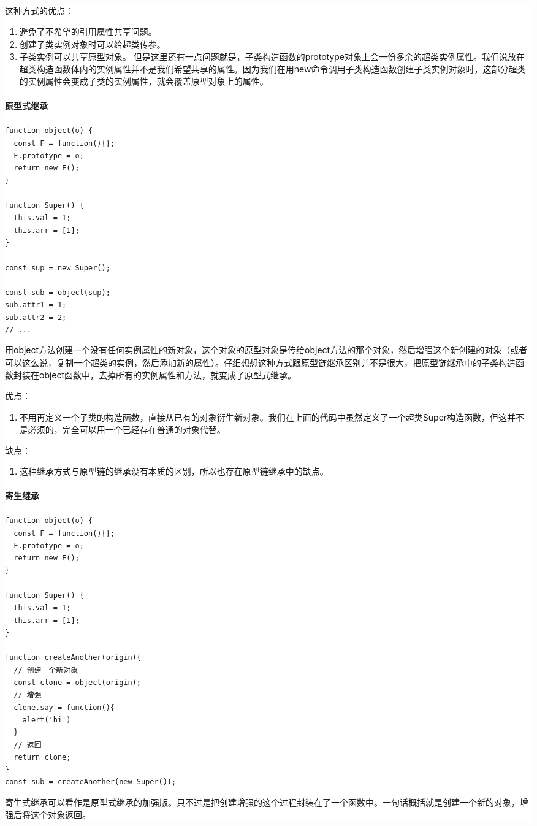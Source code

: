 这种方式的优点：
1. 避免了不希望的引用属性共享问题。
2. 创建子类实例对象时可以给超类传参。
3. 子类实例可以共享原型对象。
但是这里还有一点问题就是，子类构造函数的prototype对象上会一份多余的超类实例属性。我们说放在超类构造函数体内的实例属性并不是我们希望共享的属性。因为我们在用new命令调用子类构造函数创建子类实例对象时，这部分超类的实例属性会变成子类的实例属性，就会覆盖原型对象上的属性。

#### 原型式继承

```
function object(o) {
  const F = function(){};
  F.prototype = o;
  return new F();
}

function Super() {
  this.val = 1;
  this.arr = [1];
}

const sup = new Super();

const sub = object(sup);
sub.attr1 = 1;
sub.attr2 = 2;
// ...
```
用object方法创建一个没有任何实例属性的新对象，这个对象的原型对象是传给object方法的那个对象，然后增强这个新创建的对象（或者可以这么说，复制一个超类的实例，然后添加新的属性）。仔细想想这种方式跟原型链继承区别并不是很大，把原型链继承中的子类构造函数封装在object函数中，去掉所有的实例属性和方法，就变成了原型式继承。

优点：
1. 不用再定义一个子类的构造函数，直接从已有的对象衍生新对象。我们在上面的代码中虽然定义了一个超类Super构造函数，但这并不是必须的，完全可以用一个已经存在普通的对象代替。

缺点：
1. 这种继承方式与原型链的继承没有本质的区别，所以也存在原型链继承中的缺点。
#### 寄生继承
```
function object(o) {
  const F = function(){};
  F.prototype = o;
  return new F();
}

function Super() {
  this.val = 1;
  this.arr = [1];
}

function createAnother(origin){
  // 创建一个新对象
  const clone = object(origin);
  // 增强
  clone.say = function(){
    alert('hi')
  }
  // 返回
  return clone;
}
const sub = createAnother(new Super());
```
寄生式继承可以看作是原型式继承的加强版。只不过是把创建增强的这个过程封装在了一个函数中。一句话概括就是创建一个新的对象，增强后将这个对象返回。
